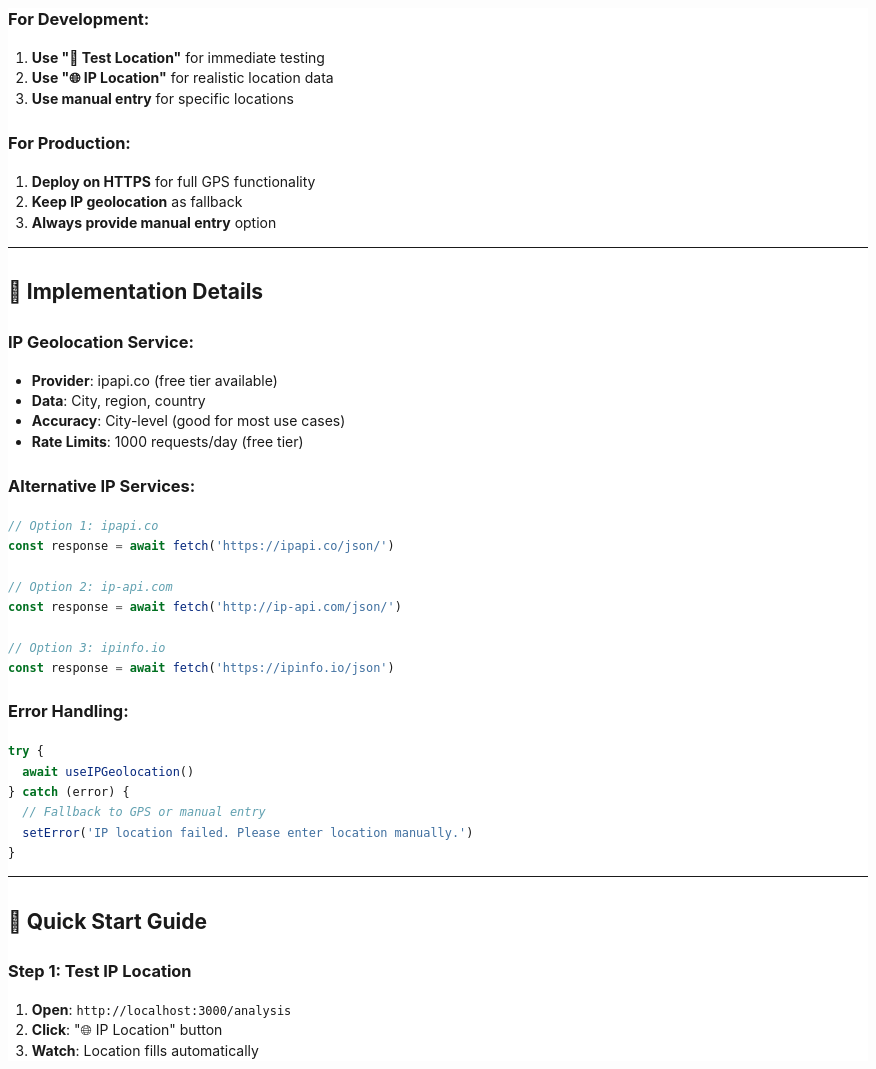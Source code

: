 ### **For Development:**
1. **Use "🧪 Test Location"** for immediate testing
2. **Use "🌐 IP Location"** for realistic location data
3. **Use manual entry** for specific locations

### **For Production:**
1. **Deploy on HTTPS** for full GPS functionality
2. **Keep IP geolocation** as fallback
3. **Always provide manual entry** option

---

## 🔧 **Implementation Details**

### **IP Geolocation Service:**
- **Provider**: ipapi.co (free tier available)
- **Data**: City, region, country
- **Accuracy**: City-level (good for most use cases)
- **Rate Limits**: 1000 requests/day (free tier)

### **Alternative IP Services:**
```javascript
// Option 1: ipapi.co
const response = await fetch('https://ipapi.co/json/')

// Option 2: ip-api.com
const response = await fetch('http://ip-api.com/json/')

// Option 3: ipinfo.io
const response = await fetch('https://ipinfo.io/json')
```

### **Error Handling:**
```javascript
try {
  await useIPGeolocation()
} catch (error) {
  // Fallback to GPS or manual entry
  setError('IP location failed. Please enter location manually.')
}
```

---

## 🚀 **Quick Start Guide**

### **Step 1: Test IP Location**
1. **Open**: `http://localhost:3000/analysis`
2. **Click**: "🌐 IP Location" button
3. **Watch**: Location fills automatically
